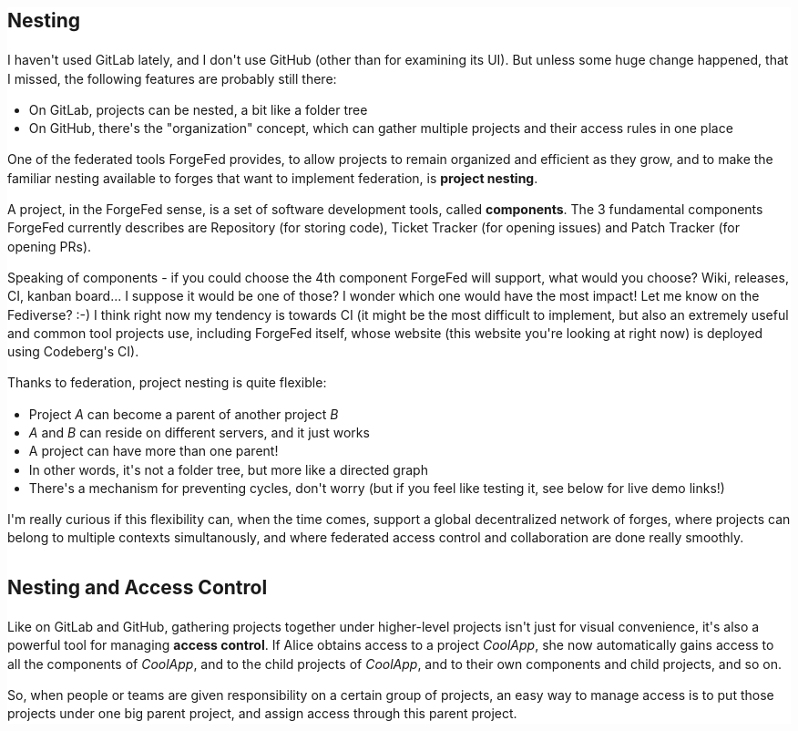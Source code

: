 
## Nesting

I haven't used GitLab lately, and I don't use GitHub (other than for examining
its UI). But unless some huge change happened, that I missed, the following
features are probably still there:

- On GitLab, projects can be nested, a bit like a folder tree
- On GitHub, there's the "organization" concept, which can gather multiple
  projects and their access rules in one place

One of the federated tools ForgeFed provides, to allow projects to remain
organized and efficient as they grow, and to make the familiar nesting
available to forges that want to implement federation, is **project nesting**.

A project, in the ForgeFed sense, is a set of software development tools,
called **components**. The 3 fundamental components ForgeFed currently
describes are Repository (for storing code), Ticket Tracker (for opening
issues) and Patch Tracker (for opening PRs).

Speaking of components - if you could choose the 4th component ForgeFed will
support, what would you choose? Wiki, releases, CI, kanban board... I suppose
it would be one of those? I wonder which one would have the most impact! Let me
know on the Fediverse? :-) I think right now my tendency is towards CI (it
might be the most difficult to implement, but also an extremely useful and
common tool projects use, including ForgeFed itself, whose website (this
website you're looking at right now) is deployed using Codeberg's CI).

Thanks to federation, project nesting is quite flexible:

- Project *A* can become a parent of another project *B*
- *A* and *B* can reside on different servers, and it just works
- A project can have more than one parent!
- In other words, it's not a folder tree, but more like a directed graph
- There's a mechanism for preventing cycles, don't worry (but if you feel like
  testing it, see below for live demo links!)

I'm really curious if this flexibility can, when the time comes, support a
global decentralized network of forges, where projects can belong to multiple
contexts simultanously, and where federated access control and collaboration
are done really smoothly.

## Nesting and Access Control

Like on GitLab and GitHub, gathering projects together under higher-level
projects isn't just for visual convenience, it's also a powerful tool for
managing **access control**. If Alice obtains access to a project *CoolApp*,
she now automatically gains access to all the components of *CoolApp*, and to
the child projects of *CoolApp*, and to their own components and child
projects, and so on.

So, when people or teams are given responsibility on a certain group of
projects, an easy way to manage access is to put those projects under one big
parent project, and assign access through this parent project.
